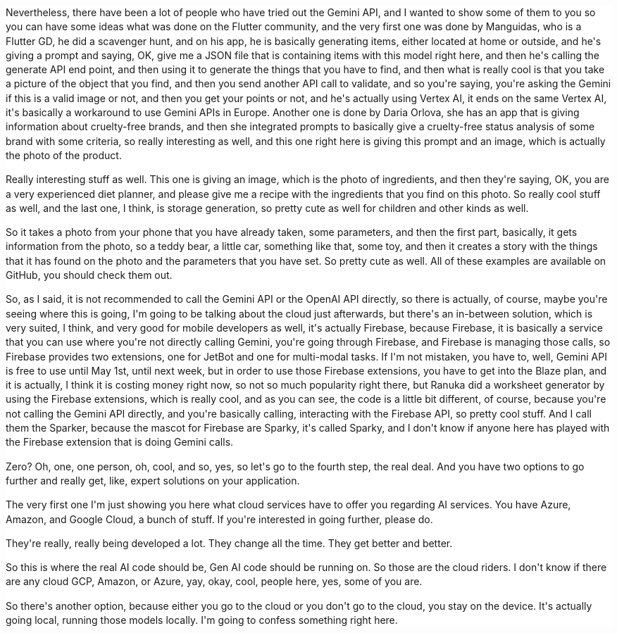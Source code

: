 Nevertheless, there have been a lot of people who have tried out the Gemini API, and I wanted to show some of them to you so you can have some ideas what was done on the Flutter community, and the very first one was done by Manguidas, who is a Flutter GD, he did a scavenger hunt, and on his app, he is basically generating items, either located at home or outside, and he's giving a prompt and saying, OK, give me a JSON file that is containing items with this model right here, and then he's calling the generate API end point, and then using it to generate the things that you have to find, and then what is really cool is that you take a picture of the object that you find, and then you send another API call to validate, and so you're saying, you're asking the Gemini if this is a valid image or not, and then you get your points or not, and he's actually using Vertex AI, it ends on the same Vertex AI, it's basically a workaround to use Gemini APIs in Europe. Another one is done by Daria Orlova, she has an app that is giving information about cruelty-free brands, and then she integrated prompts to basically give a cruelty-free status analysis of some brand with some criteria, so really interesting as well, and this one right here is giving this prompt and an image, which is actually the photo of the product.

Really interesting stuff as well. This one is giving an image, which is the photo of ingredients, and then they're saying, OK, you are a very experienced diet planner, and please give me a recipe with the ingredients that you find on this photo. So really cool stuff as well, and the last one, I think, is storage generation, so pretty cute as well for children and other kinds as well.

So it takes a photo from your phone that you have already taken, some parameters, and then the first part, basically, it gets information from the photo, so a teddy bear, a little car, something like that, some toy, and then it creates a story with the things that it has found on the photo and the parameters that you have set. So pretty cute as well. All of these examples are available on GitHub, you should check them out.

So, as I said, it is not recommended to call the Gemini API or the OpenAI API directly, so there is actually, of course, maybe you're seeing where this is going, I'm going to be talking about the cloud just afterwards, but there's an in-between solution, which is very suited, I think, and very good for mobile developers as well, it's actually Firebase, because Firebase, it is basically a service that you can use where you're not directly calling Gemini, you're going through Firebase, and Firebase is managing those calls, so Firebase provides two extensions, one for JetBot and one for multi-modal tasks. If I'm not mistaken, you have to, well, Gemini API is free to use until May 1st, until next week, but in order to use those Firebase extensions, you have to get into the Blaze plan, and it is actually, I think it is costing money right now, so not so much popularity right there, but Ranuka did a worksheet generator by using the Firebase extensions, which is really cool, and as you can see, the code is a little bit different, of course, because you're not calling the Gemini API directly, and you're basically calling, interacting with the Firebase API, so pretty cool stuff. And I call them the Sparker, because the mascot for Firebase are Sparky, it's called Sparky, and I don't know if anyone here has played with the Firebase extension that is doing Gemini calls.

Zero? Oh, one, one person, oh, cool, and so, yes, so let's go to the fourth step, the real deal. And you have two options to go further and really get, like, expert solutions on your application.

The very first one I'm just showing you here what cloud services have to offer you regarding AI services. You have Azure, Amazon, and Google Cloud, a bunch of stuff. If you're interested in going further, please do.

They're really, really being developed a lot. They change all the time. They get better and better.

So this is where the real AI code should be, Gen AI code should be running on. So those are the cloud riders. I don't know if there are any cloud GCP, Amazon, or Azure, yay, okay, cool, people here, yes, some of you are.

So there's another option, because either you go to the cloud or you don't go to the cloud, you stay on the device. It's actually going local, running those models locally. I'm going to confess something right here.
